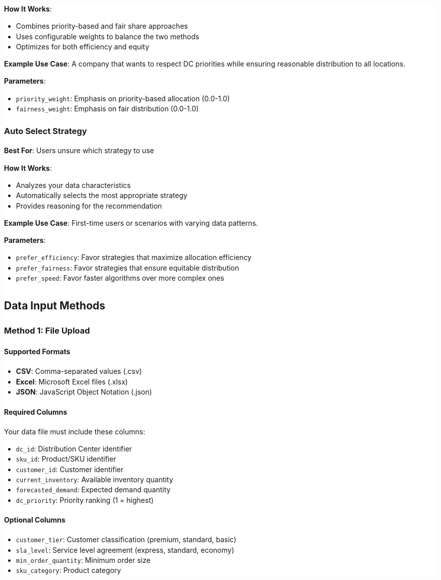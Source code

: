 **How It Works**:
- Combines priority-based and fair share approaches
- Uses configurable weights to balance the two methods
- Optimizes for both efficiency and equity

**Example Use Case**:
A company that wants to respect DC priorities while ensuring reasonable distribution to all locations.

**Parameters**:
- `priority_weight`: Emphasis on priority-based allocation (0.0-1.0)
- `fairness_weight`: Emphasis on fair distribution (0.0-1.0)

### Auto Select Strategy
**Best For**: Users unsure which strategy to use

**How It Works**:
- Analyzes your data characteristics
- Automatically selects the most appropriate strategy
- Provides reasoning for the recommendation

**Example Use Case**:
First-time users or scenarios with varying data patterns.

**Parameters**:
- `prefer_efficiency`: Favor strategies that maximize allocation efficiency
- `prefer_fairness`: Favor strategies that ensure equitable distribution
- `prefer_speed`: Favor faster algorithms over more complex ones

## Data Input Methods

### Method 1: File Upload

#### Supported Formats
- **CSV**: Comma-separated values (.csv)
- **Excel**: Microsoft Excel files (.xlsx)
- **JSON**: JavaScript Object Notation (.json)

#### Required Columns
Your data file must include these columns:
- `dc_id`: Distribution Center identifier
- `sku_id`: Product/SKU identifier  
- `customer_id`: Customer identifier
- `current_inventory`: Available inventory quantity
- `forecasted_demand`: Expected demand quantity
- `dc_priority`: Priority ranking (1 = highest)

#### Optional Columns
- `customer_tier`: Customer classification (premium, standard, basic)
- `sla_level`: Service level agreement (express, standard, economy)
- `min_order_quantity`: Minimum order size
- `sku_category`: Product category
